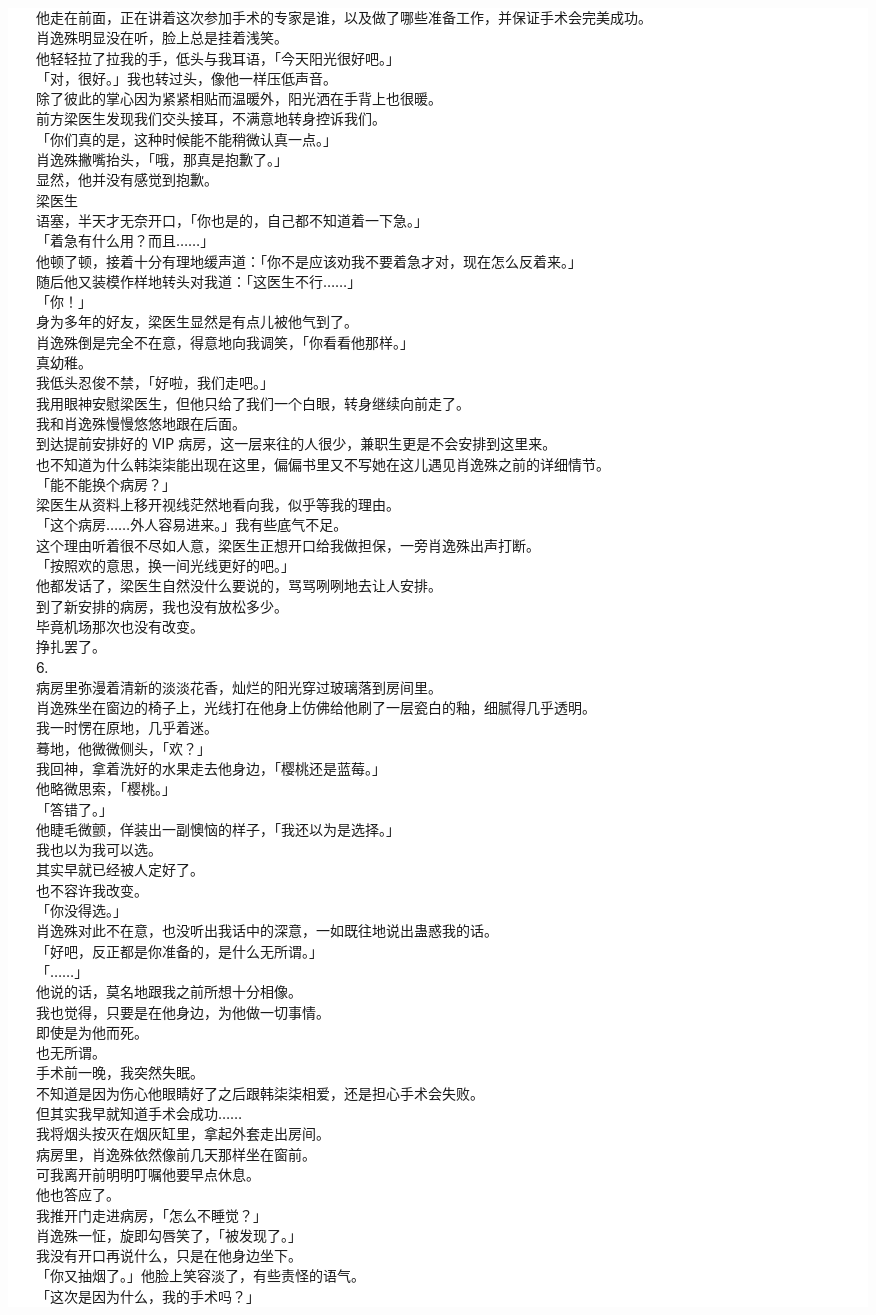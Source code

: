 &emsp;&emsp;他走在前面，正在讲着这次参加手术的专家是谁，以及做了哪些准备工作，并保证手术会完美成功。  
&emsp;&emsp;肖逸殊明显没在听，脸上总是挂着浅笑。  
&emsp;&emsp;他轻轻拉了拉我的手，低头与我耳语，「今天阳光很好吧。」  
&emsp;&emsp;「对，很好。」我也转过头，像他一样压低声音。  
&emsp;&emsp;除了彼此的掌心因为紧紧相贴而温暖外，阳光洒在手背上也很暖。  
&emsp;&emsp;前方梁医生发现我们交头接耳，不满意地转身控诉我们。  
&emsp;&emsp;「你们真的是，这种时候能不能稍微认真一点。」  
&emsp;&emsp;肖逸殊撇嘴抬头，「哦，那真是抱歉了。」  
&emsp;&emsp;显然，他并没有感觉到抱歉。  
&emsp;&emsp;梁医生  
&emsp;&emsp;语塞，半天才无奈开口，「你也是的，自己都不知道着一下急。」  
&emsp;&emsp;「着急有什么用？而且……」  
&emsp;&emsp;他顿了顿，接着十分有理地缓声道：「你不是应该劝我不要着急才对，现在怎么反着来。」  
&emsp;&emsp;随后他又装模作样地转头对我道：「这医生不行……」  
&emsp;&emsp;「你！」  
&emsp;&emsp;身为多年的好友，梁医生显然是有点儿被他气到了。  
&emsp;&emsp;肖逸殊倒是完全不在意，得意地向我调笑，「你看看他那样。」  
&emsp;&emsp;真幼稚。  
&emsp;&emsp;我低头忍俊不禁，「好啦，我们走吧。」  
&emsp;&emsp;我用眼神安慰梁医生，但他只给了我们一个白眼，转身继续向前走了。  
&emsp;&emsp;我和肖逸殊慢慢悠悠地跟在后面。  
&emsp;&emsp;到达提前安排好的 VIP 病房，这一层来往的人很少，兼职生更是不会安排到这里来。  
&emsp;&emsp;也不知道为什么韩柒柒能出现在这里，偏偏书里又不写她在这儿遇见肖逸殊之前的详细情节。  
&emsp;&emsp;「能不能换个病房？」  
&emsp;&emsp;梁医生从资料上移开视线茫然地看向我，似乎等我的理由。  
&emsp;&emsp;「这个病房……外人容易进来。」我有些底气不足。  
&emsp;&emsp;这个理由听着很不尽如人意，梁医生正想开口给我做担保，一旁肖逸殊出声打断。  
&emsp;&emsp;「按照欢的意思，换一间光线更好的吧。」  
&emsp;&emsp;他都发话了，梁医生自然没什么要说的，骂骂咧咧地去让人安排。  
&emsp;&emsp;到了新安排的病房，我也没有放松多少。  
&emsp;&emsp;毕竟机场那次也没有改变。  
&emsp;&emsp;挣扎罢了。  
&emsp;&emsp;6.  
&emsp;&emsp;病房里弥漫着清新的淡淡花香，灿烂的阳光穿过玻璃落到房间里。  
&emsp;&emsp;肖逸殊坐在窗边的椅子上，光线打在他身上仿佛给他刷了一层瓷白的釉，细腻得几乎透明。  
&emsp;&emsp;我一时愣在原地，几乎着迷。  
&emsp;&emsp;蓦地，他微微侧头，「欢？」  
&emsp;&emsp;我回神，拿着洗好的水果走去他身边，「樱桃还是蓝莓。」  
&emsp;&emsp;他略微思索，「樱桃。」  
&emsp;&emsp;「答错了。」  
&emsp;&emsp;他睫毛微颤，佯装出一副懊恼的样子，「我还以为是选择。」  
&emsp;&emsp;我也以为我可以选。  
&emsp;&emsp;其实早就已经被人定好了。  
&emsp;&emsp;也不容许我改变。  
&emsp;&emsp;「你没得选。」  
&emsp;&emsp;肖逸殊对此不在意，也没听出我话中的深意，一如既往地说出蛊惑我的话。  
&emsp;&emsp;「好吧，反正都是你准备的，是什么无所谓。」  
&emsp;&emsp;「……」  
&emsp;&emsp;他说的话，莫名地跟我之前所想十分相像。  
&emsp;&emsp;我也觉得，只要是在他身边，为他做一切事情。  
&emsp;&emsp;即使是为他而死。  
&emsp;&emsp;也无所谓。  
&emsp;&emsp;手术前一晚，我突然失眠。  
&emsp;&emsp;不知道是因为伤心他眼睛好了之后跟韩柒柒相爱，还是担心手术会失败。  
&emsp;&emsp;但其实我早就知道手术会成功……  
&emsp;&emsp;我将烟头按灭在烟灰缸里，拿起外套走出房间。  
&emsp;&emsp;病房里，肖逸殊依然像前几天那样坐在窗前。  
&emsp;&emsp;可我离开前明明叮嘱他要早点休息。  
&emsp;&emsp;他也答应了。  
&emsp;&emsp;我推开门走进病房，「怎么不睡觉？」  
&emsp;&emsp;肖逸殊一怔，旋即勾唇笑了，「被发现了。」  
&emsp;&emsp;我没有开口再说什么，只是在他身边坐下。  
&emsp;&emsp;「你又抽烟了。」他脸上笑容淡了，有些责怪的语气。  
&emsp;&emsp;「这次是因为什么，我的手术吗？」  